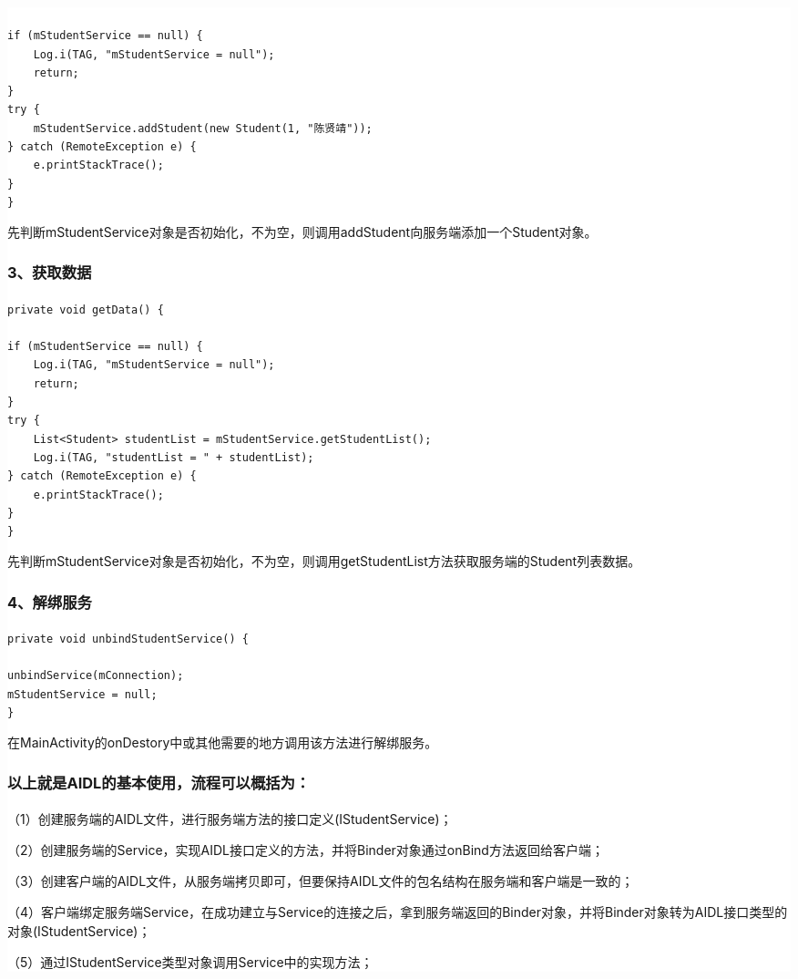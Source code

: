 ```

if (mStudentService == null) {
    Log.i(TAG, "mStudentService = null");
    return;
}
try {
    mStudentService.addStudent(new Student(1, "陈贤靖"));
} catch (RemoteException e) {
    e.printStackTrace();
}
}
```

先判断mStudentService对象是否初始化，不为空，则调用addStudent向服务端添加一个Student对象。
### 3、获取数据
```
private void getData() {

if (mStudentService == null) {
    Log.i(TAG, "mStudentService = null");
    return;
}
try {
    List<Student> studentList = mStudentService.getStudentList();
    Log.i(TAG, "studentList = " + studentList);
} catch (RemoteException e) {
    e.printStackTrace();
}
}
```

先判断mStudentService对象是否初始化，不为空，则调用getStudentList方法获取服务端的Student列表数据。
### 4、解绑服务
```
private void unbindStudentService() {

unbindService(mConnection);
mStudentService = null;
}
```
在MainActivity的onDestory中或其他需要的地方调用该方法进行解绑服务。

### 以上就是AIDL的基本使用，流程可以概括为：

（1）创建服务端的AIDL文件，进行服务端方法的接口定义(IStudentService)；

（2）创建服务端的Service，实现AIDL接口定义的方法，并将Binder对象通过onBind方法返回给客户端；

（3）创建客户端的AIDL文件，从服务端拷贝即可，但要保持AIDL文件的包名结构在服务端和客户端是一致的；

（4）客户端绑定服务端Service，在成功建立与Service的连接之后，拿到服务端返回的Binder对象，并将Binder对象转为AIDL接口类型的对象(IStudentService)；

（5）通过IStudentService类型对象调用Service中的实现方法；
